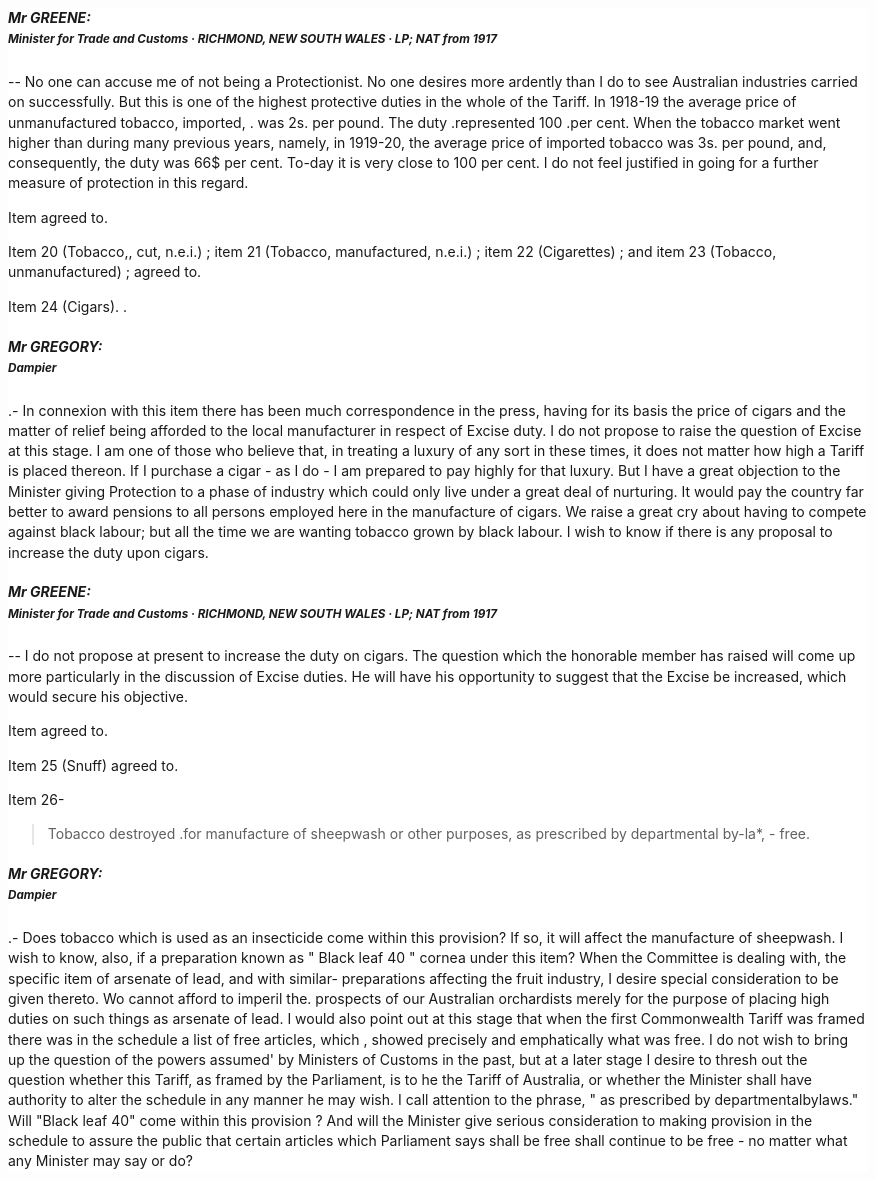 ##### Mr GREENE:<br><small class="text-muted">Minister for Trade and Customs &middot; RICHMOND, NEW SOUTH WALES &middot; LP; NAT from 1917</small>

-- No one can accuse me of not being a Protectionist. No one desires more ardently than I do to see Australian industries carried on successfully. But this is one of the highest protective duties in the whole of the Tariff. In 1918-19 the average price of unmanufactured tobacco, imported, . was 2s. per pound. The duty .represented 100 .per cent. When the tobacco market went higher than during many previous years, namely, in 1919-20, the average price of imported tobacco was 3s. per pound, and, consequently, the duty was 66$ per cent. To-day it is very close to 100 per cent. I do not feel justified in going for a further measure of protection in this regard. 

Item agreed to. 

Item 20 (Tobacco,, cut, n.e.i.) ; item 21 (Tobacco, manufactured, n.e.i.) ; item 22 (Cigarettes) ; and item 23 (Tobacco, unmanufactured) ; agreed to. 

Item 24 (Cigars). . 

##### Mr GREGORY:<br><small class="text-muted">Dampier</small>

.- In connexion with this item there has been much correspondence in the press, having for its basis the price of cigars and the matter of relief being afforded to the local manufacturer in respect of Excise duty. I do not propose to raise the question of Excise at this stage. I am one of those who believe that, in treating a luxury of any sort in these times, it does not matter how high a Tariff is placed thereon. If I purchase a cigar - as I do - I am prepared to pay highly for that luxury. But I have a great objection to the Minister giving Protection to a phase of industry which could only live under a great deal of nurturing. It would pay the country far better to award pensions to all persons employed here in the manufacture of cigars. We raise a great cry about having to compete against black labour; but all the time we are wanting tobacco grown by black labour. I wish to know if there is any proposal to increase the duty upon cigars. 

##### Mr GREENE:<br><small class="text-muted">Minister for Trade and Customs &middot; RICHMOND, NEW SOUTH WALES &middot; LP; NAT from 1917</small>

-- I do not propose at present to increase the duty on cigars. The question which the honorable member has raised will come up more particularly in the discussion of Excise duties. He will have his opportunity to suggest that the Excise be increased, which would secure his objective. 

Item agreed to. 

Item 25 (Snuff) agreed to. 

Item 26- 

  >Tobacco destroyed .for manufacture of sheepwash or other purposes, as prescribed by departmental by-la*, - free. 

##### Mr GREGORY:<br><small class="text-muted">Dampier</small>

.- Does tobacco which is used as an insecticide come within this provision? If so, it will affect the manufacture of sheepwash. I wish to know, also, if a preparation known as " Black leaf 40 " cornea under this item? When the Committee is dealing with, the specific item of arsenate of lead, and with similar- preparations affecting the fruit industry, I desire special consideration to be given thereto. Wo cannot afford to imperil the. prospects of our Australian orchardists merely for the purpose of placing high duties on such things as arsenate of lead. I would also point out at this stage that when the first Commonwealth Tariff was framed there was in the schedule a list of free articles, which , showed precisely and emphatically what was free. I do not wish to bring up the question of the powers assumed' by Ministers of Customs in the past, but at a later stage I desire to thresh out the question whether this Tariff, as framed by the Parliament, is to he the Tariff of Australia, or whether the Minister shall have authority to alter the schedule in any manner he may wish. I call attention to the phrase, " as prescribed by departmentalbylaws." Will "Black leaf 40" come within this provision ? And will the Minister give serious consideration to making provision in the schedule to assure the public that certain articles which Parliament says shall be free shall continue to be free - no matter what any Minister may say or do? 
